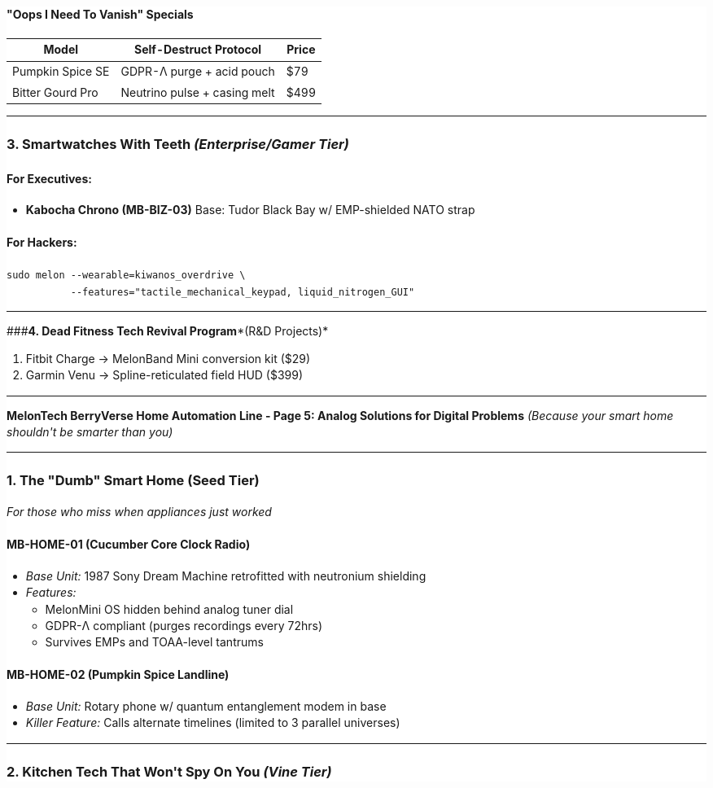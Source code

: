 #### **"Oops I Need To Vanish" Specials**
| Model              | Self-Destruct Protocol          | Price |
|--------------------|----------------------------------|-------|
| Pumpkin Spice SE   | GDPR-Λ purge + acid pouch       | $79  |
| Bitter Gourd Pro   | Neutrino pulse + casing melt    | $499 |

---

### **3. Smartwatches With Teeth** *(Enterprise/Gamer Tier)*

#### **For Executives:**
- **Kabocha Chrono (MB-BIZ-03)**
  Base: Tudor Black Bay w/ EMP-shielded NATO strap

#### **For Hackers:**
```plaintext
sudo melon --wearable=kiwanos_overdrive \
           --features="tactile_mechanical_keypad, liquid_nitrogen_GUI"
```

---

###**4. Dead Fitness Tech Revival Program***(R&D Projects)*
1. Fitbit Charge → MelonBand Mini conversion kit ($29)
2. Garmin Venu → Spline-reticulated field HUD ($399)

---

**MelonTech BerryVerse Home Automation Line - Page 5: Analog Solutions for Digital Problems**
*(Because your smart home shouldn't be smarter than you)*

---

### **1. The "Dumb" Smart Home (Seed Tier)**
*For those who miss when appliances just worked*

#### **MB-HOME-01 (Cucumber Core Clock Radio)**
- *Base Unit:* 1987 Sony Dream Machine retrofitted with neutronium shielding
- *Features:*
  - MelonMini OS hidden behind analog tuner dial
  - GDPR-Λ compliant (purges recordings every 72hrs)
  - Survives EMPs and TOAA-level tantrums

#### **MB-HOME-02 (Pumpkin Spice Landline)**
- *Base Unit:* Rotary phone w/ quantum entanglement modem in base
- *Killer Feature:* Calls alternate timelines (limited to 3 parallel universes)

---

### **2. Kitchen Tech That Won't Spy On You** *(Vine Tier)*
